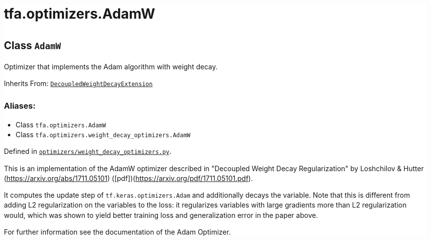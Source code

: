 <div itemscope itemtype="http://developers.google.com/ReferenceObject">
<meta itemprop="name" content="tfa.optimizers.AdamW" />
<meta itemprop="path" content="Stable" />
<meta itemprop="property" content="iterations"/>
<meta itemprop="property" content="weights"/>
<meta itemprop="property" content="__init__"/>
<meta itemprop="property" content="add_slot"/>
<meta itemprop="property" content="add_weight"/>
<meta itemprop="property" content="apply_gradients"/>
<meta itemprop="property" content="from_config"/>
<meta itemprop="property" content="get_config"/>
<meta itemprop="property" content="get_gradients"/>
<meta itemprop="property" content="get_slot"/>
<meta itemprop="property" content="get_slot_names"/>
<meta itemprop="property" content="get_updates"/>
<meta itemprop="property" content="get_weights"/>
<meta itemprop="property" content="minimize"/>
<meta itemprop="property" content="set_weights"/>
<meta itemprop="property" content="variables"/>
</div>

# tfa.optimizers.AdamW

## Class `AdamW`

Optimizer that implements the Adam algorithm with weight decay.

Inherits From: [`DecoupledWeightDecayExtension`](../../tfa/optimizers/weight_decay_optimizers/DecoupledWeightDecayExtension.md)

### Aliases:

* Class `tfa.optimizers.AdamW`
* Class `tfa.optimizers.weight_decay_optimizers.AdamW`



Defined in [`optimizers/weight_decay_optimizers.py`](https://github.com/tensorflow/addons/tree/0.4-release/tensorflow_addons/optimizers/weight_decay_optimizers.py).



This is an implementation of the AdamW optimizer described in "Decoupled
Weight Decay Regularization" by Loshchilov & Hutter
(https://arxiv.org/abs/1711.05101)
([pdf])(https://arxiv.org/pdf/1711.05101.pdf).

It computes the update step of `tf.keras.optimizers.Adam` and additionally
decays the variable. Note that this is different from adding L2
regularization on the variables to the loss: it regularizes variables with
large gradients more than L2 regularization would, which was shown to yield
better training loss and generalization error in the paper above.

For further information see the documentation of the Adam Optimizer.
